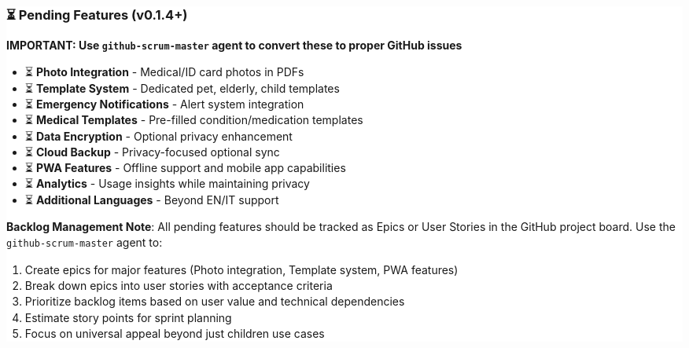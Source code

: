 ### ⏳ Pending Features (v0.1.4+)

**IMPORTANT: Use `github-scrum-master` agent to convert these to proper GitHub issues**

- ⏳ **Photo Integration** - Medical/ID card photos in PDFs
- ⏳ **Template System** - Dedicated pet, elderly, child templates
- ⏳ **Emergency Notifications** - Alert system integration
- ⏳ **Medical Templates** - Pre-filled condition/medication templates
- ⏳ **Data Encryption** - Optional privacy enhancement
- ⏳ **Cloud Backup** - Privacy-focused optional sync
- ⏳ **PWA Features** - Offline support and mobile app capabilities
- ⏳ **Analytics** - Usage insights while maintaining privacy
- ⏳ **Additional Languages** - Beyond EN/IT support

**Backlog Management Note**: All pending features should be tracked as Epics or User Stories in the GitHub project board. Use the `github-scrum-master` agent to:
1. Create epics for major features (Photo integration, Template system, PWA features)
2. Break down epics into user stories with acceptance criteria
3. Prioritize backlog items based on user value and technical dependencies
4. Estimate story points for sprint planning
5. Focus on universal appeal beyond just children use cases
